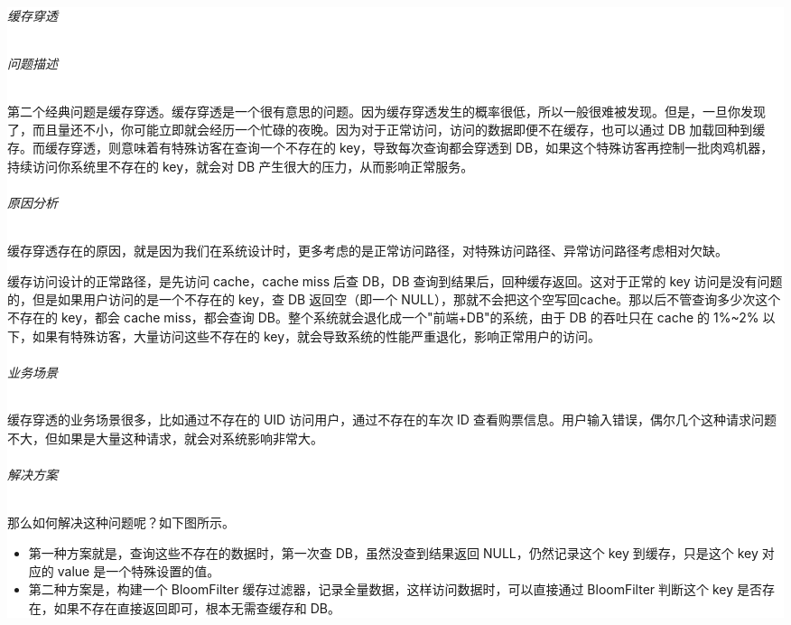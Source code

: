 ###### 缓存穿透

###### 问题描述

第二个经典问题是缓存穿透。缓存穿透是一个很有意思的问题。因为缓存穿透发生的概率很低，所以一般很难被发现。但是，一旦你发现了，而且量还不小，你可能立即就会经历一个忙碌的夜晚。因为对于正常访问，访问的数据即便不在缓存，也可以通过
DB 加载回种到缓存。而缓存穿透，则意味着有特殊访客在查询一个不存在的
key，导致每次查询都会穿透到
DB，如果这个特殊访客再控制一批肉鸡机器，持续访问你系统里不存在的
key，就会对 DB 产生很大的压力，从而影响正常服务。

###### 原因分析

缓存穿透存在的原因，就是因为我们在系统设计时，更多考虑的是正常访问路径，对特殊访问路径、异常访问路径考虑相对欠缺。

缓存访问设计的正常路径，是先访问 cache，cache miss 后查 DB，DB
查询到结果后，回种缓存返回。这对于正常的 key
访问是没有问题的，但是如果用户访问的是一个不存在的 key，查 DB
返回空（即一个
NULL），那就不会把这个空写回cache。那以后不管查询多少次这个不存在的
key，都会 cache miss，都会查询
DB。整个系统就会退化成一个"前端+DB"的系统，由于 DB 的吞吐只在 cache 的
1%\~2% 以下，如果有特殊访客，大量访问这些不存在的
key，就会导致系统的性能严重退化，影响正常用户的访问。

###### 业务场景

缓存穿透的业务场景很多，比如通过不存在的 UID 访问用户，通过不存在的车次
ID
查看购票信息。用户输入错误，偶尔几个这种请求问题不大，但如果是大量这种请求，就会对系统影响非常大。

###### 解决方案

那么如何解决这种问题呢？如下图所示。

-   第一种方案就是，查询这些不存在的数据时，第一次查
    DB，虽然没查到结果返回 NULL，仍然记录这个 key 到缓存，只是这个 key
    对应的 value 是一个特殊设置的值。
-   第二种方案是，构建一个 BloomFilter
    缓存过滤器，记录全量数据，这样访问数据时，可以直接通过 BloomFilter
    判断这个 key 是否存在，如果不存在直接返回即可，根本无需查缓存和 DB。
